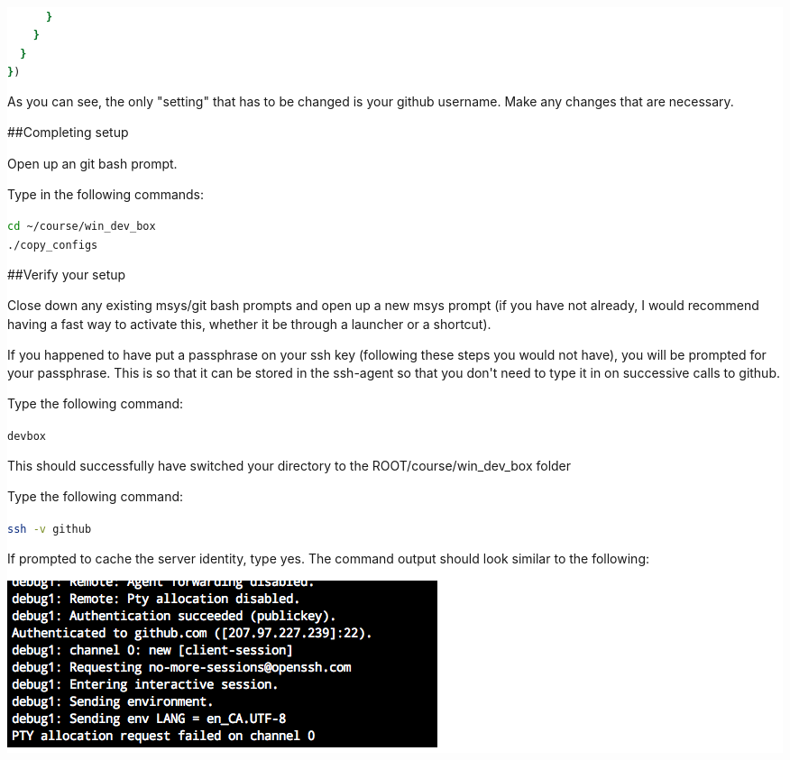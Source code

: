 ```ruby
      }
    }
  }
})
```

As you can see, the only "setting" that has to be changed is your github username. Make any changes that are necessary.

##Completing setup

Open up an git bash prompt.

Type in the following commands:

```bash
cd ~/course/win_dev_box
./copy_configs
```

##Verify your setup

Close down any existing msys/git bash prompts and open up a new msys prompt (if you have not already, I would recommend having a fast way to activate this, whether it be through a launcher or a shortcut).

If you happened to have put a passphrase on your ssh key (following these steps you would not have), you will be prompted for your passphrase. This is so that it can be stored in the ssh-agent so that you don't need to type it in on successive calls to github.

Type the following command:

```bash
devbox
```

This should successfully have switched your directory to the ROOT/course/win_dev_box folder

Type the following command:

```bash
ssh -v github
```

If prompted to cache the server identity, type yes. The command output should look similar to the following:

![successful authentication](https://raw.githubusercontent.com/2015-10-a-and-m/win_dev_box/master/images/git_authentication.png)
